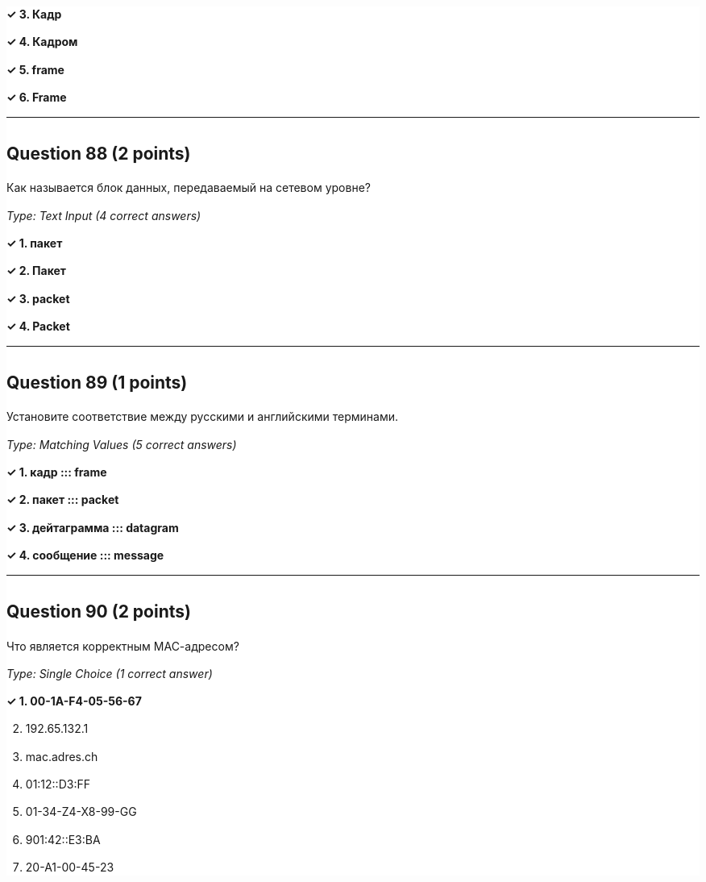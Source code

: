 **✓ 3. Кадр**

**✓ 4. Кадром**

**✓ 5. frame**

**✓ 6. Frame**

---

## Question 88 (2 points)

Как называется блок данных, передаваемый на сетевом уровне?

*Type: Text Input (4 correct answers)*

**✓ 1. пакет**

**✓ 2. Пакет**

**✓ 3. packet**

**✓ 4. Packet**

---

## Question 89 (1 points)

Установите соответствие между русскими и английскими терминами.

*Type: Matching Values (5 correct answers)*

**✓ 1. кадр ::: frame**

**✓ 2. пакет ::: packet**

**✓ 3. дейтаграмма ::: datagram**

**✓ 4. сообщение ::: message**

---

## Question 90 (2 points)

Что является корректным МАС-адресом?

*Type: Single Choice (1 correct answer)*

**✓ 1. 00-1А-F4-05-56-67**

   2. 192.65.132.1

   3. mac.adres.ch

   4. 01:12::D3:FF

   5. 01-34-Z4-X8-99-GG

   6. 901:42::E3:BA

   7. 20-A1-00-45-23
